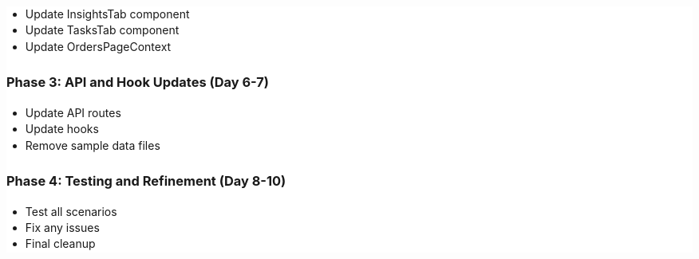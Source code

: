 - Update InsightsTab component
- Update TasksTab component
- Update OrdersPageContext

### Phase 3: API and Hook Updates (Day 6-7)

- Update API routes
- Update hooks
- Remove sample data files

### Phase 4: Testing and Refinement (Day 8-10)

- Test all scenarios
- Fix any issues
- Final cleanup
